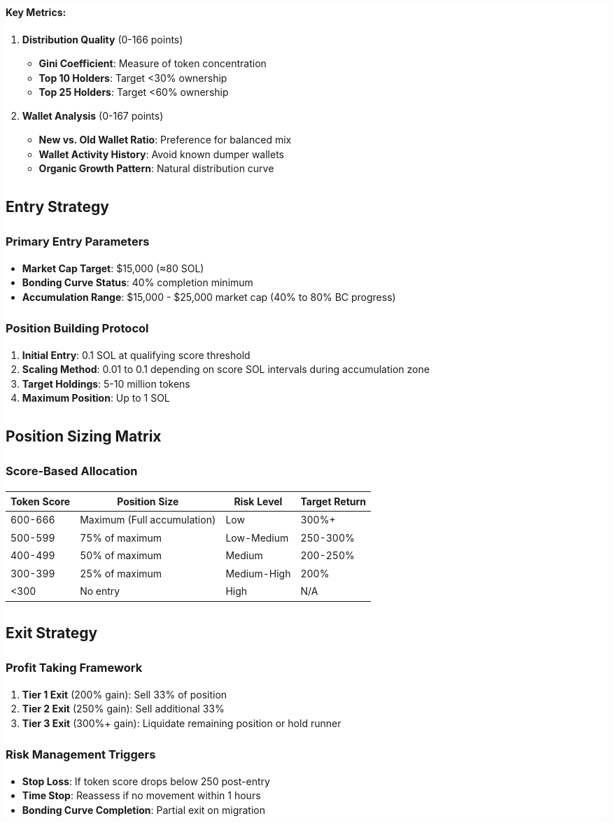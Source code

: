 #### Key Metrics:
1. **Distribution Quality** (0-166 points)
   - **Gini Coefficient**: Measure of token concentration
   - **Top 10 Holders**: Target <30% ownership
   - **Top 25 Holders**: Target <60% ownership

2. **Wallet Analysis** (0-167 points)
   - **New vs. Old Wallet Ratio**: Preference for balanced mix
   - **Wallet Activity History**: Avoid known dumper wallets
   - **Organic Growth Pattern**: Natural distribution curve

## Entry Strategy

### Primary Entry Parameters
- **Market Cap Target**: $15,000 (≈80 SOL)
- **Bonding Curve Status**: 40% completion minimum
- **Accumulation Range**: $15,000 - $25,000 market cap  (40% to 80% BC progress)

### Position Building Protocol
1. **Initial Entry**: 0.1 SOL at qualifying score threshold
2. **Scaling Method**: 0.01 to 0.1 depending on score SOL intervals during accumulation zone
3. **Target Holdings**: 5-10 million tokens
4. **Maximum Position**: Up to 1 SOL

## Position Sizing Matrix

### Score-Based Allocation

| Token Score | Position Size | Risk Level | Target Return |
|------------|--------------|------------|---------------|
| 600-666 | Maximum (Full accumulation) | Low | 300%+ |
| 500-599 | 75% of maximum | Low-Medium | 250-300% |
| 400-499 | 50% of maximum | Medium | 200-250% |
| 300-399 | 25% of maximum | Medium-High | 200% |
| <300 | No entry | High | N/A |

## Exit Strategy

### Profit Taking Framework
1. **Tier 1 Exit** (200% gain): Sell 33% of position
2. **Tier 2 Exit** (250% gain): Sell additional 33%
3. **Tier 3 Exit** (300%+ gain): Liquidate remaining position or hold runner

### Risk Management Triggers
- **Stop Loss**: If token score drops below 250 post-entry
- **Time Stop**: Reassess if no movement within 1 hours
- **Bonding Curve Completion**: Partial exit on migration
